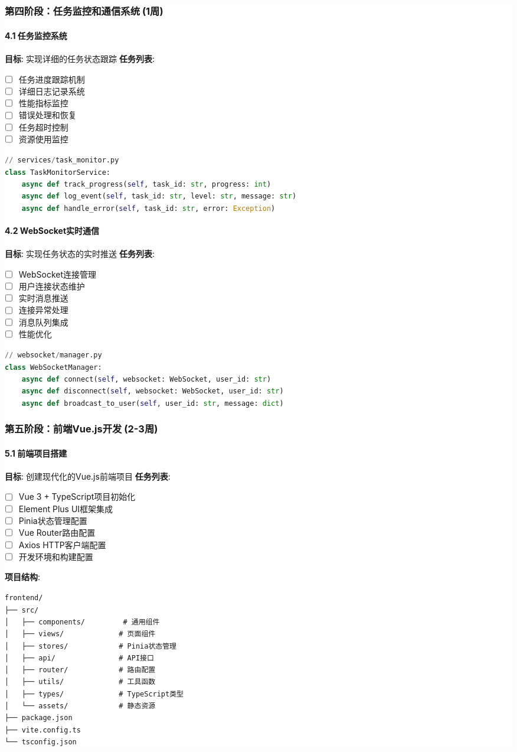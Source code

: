 ### 第四阶段：任务监控和通信系统 (1周)

#### 4.1 任务监控系统
**目标**: 实现详细的任务状态跟踪
**任务列表**:
- [ ] 任务进度跟踪机制
- [ ] 详细日志记录系统
- [ ] 性能指标监控
- [ ] 错误处理和恢复
- [ ] 任务超时控制
- [ ] 资源使用监控

```python
// services/task_monitor.py
class TaskMonitorService:
    async def track_progress(self, task_id: str, progress: int)
    async def log_event(self, task_id: str, level: str, message: str)
    async def handle_error(self, task_id: str, error: Exception)
```

#### 4.2 WebSocket实时通信
**目标**: 实现任务状态的实时推送
**任务列表**:
- [ ] WebSocket连接管理
- [ ] 用户连接状态维护
- [ ] 实时消息推送
- [ ] 连接异常处理
- [ ] 消息队列集成
- [ ] 性能优化

```python
// websocket/manager.py
class WebSocketManager:
    async def connect(self, websocket: WebSocket, user_id: str)
    async def disconnect(self, websocket: WebSocket, user_id: str)
    async def broadcast_to_user(self, user_id: str, message: dict)
```

### 第五阶段：前端Vue.js开发 (2-3周)

#### 5.1 前端项目搭建
**目标**: 创建现代化的Vue.js前端项目
**任务列表**:
- [ ] Vue 3 + TypeScript项目初始化
- [ ] Element Plus UI框架集成
- [ ] Pinia状态管理配置
- [ ] Vue Router路由配置
- [ ] Axios HTTP客户端配置
- [ ] 开发环境和构建配置

**项目结构**:
```
frontend/
├── src/
│   ├── components/         # 通用组件
│   ├── views/             # 页面组件
│   ├── stores/            # Pinia状态管理
│   ├── api/               # API接口
│   ├── router/            # 路由配置
│   ├── utils/             # 工具函数
│   ├── types/             # TypeScript类型
│   └── assets/            # 静态资源
├── package.json
├── vite.config.ts
└── tsconfig.json
```